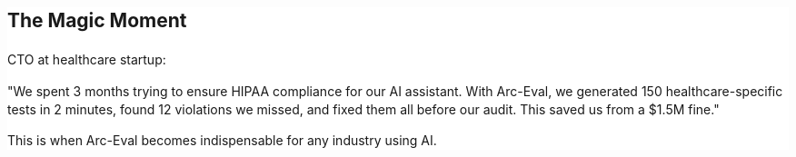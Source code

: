 ## The Magic Moment

CTO at healthcare startup: 

"We spent 3 months trying to ensure HIPAA compliance for our AI assistant. With Arc-Eval, we generated 150 healthcare-specific tests in 2 minutes, found 12 violations we missed, and fixed them all before our audit. This saved us from a $1.5M fine."

This is when Arc-Eval becomes indispensable for any industry using AI.